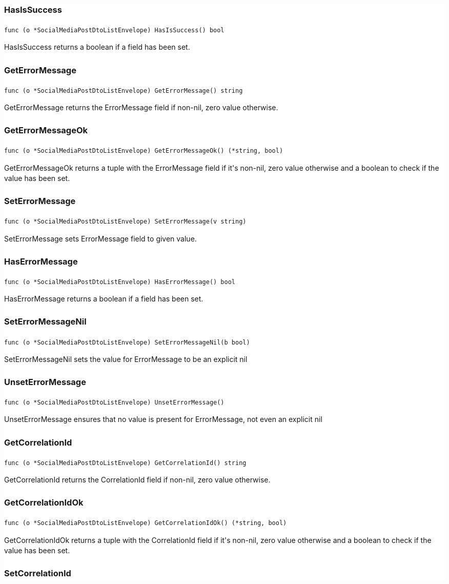 ### HasIsSuccess

`func (o *SocialMediaPostDtoListEnvelope) HasIsSuccess() bool`

HasIsSuccess returns a boolean if a field has been set.

### GetErrorMessage

`func (o *SocialMediaPostDtoListEnvelope) GetErrorMessage() string`

GetErrorMessage returns the ErrorMessage field if non-nil, zero value otherwise.

### GetErrorMessageOk

`func (o *SocialMediaPostDtoListEnvelope) GetErrorMessageOk() (*string, bool)`

GetErrorMessageOk returns a tuple with the ErrorMessage field if it's non-nil, zero value otherwise
and a boolean to check if the value has been set.

### SetErrorMessage

`func (o *SocialMediaPostDtoListEnvelope) SetErrorMessage(v string)`

SetErrorMessage sets ErrorMessage field to given value.

### HasErrorMessage

`func (o *SocialMediaPostDtoListEnvelope) HasErrorMessage() bool`

HasErrorMessage returns a boolean if a field has been set.

### SetErrorMessageNil

`func (o *SocialMediaPostDtoListEnvelope) SetErrorMessageNil(b bool)`

 SetErrorMessageNil sets the value for ErrorMessage to be an explicit nil

### UnsetErrorMessage
`func (o *SocialMediaPostDtoListEnvelope) UnsetErrorMessage()`

UnsetErrorMessage ensures that no value is present for ErrorMessage, not even an explicit nil
### GetCorrelationId

`func (o *SocialMediaPostDtoListEnvelope) GetCorrelationId() string`

GetCorrelationId returns the CorrelationId field if non-nil, zero value otherwise.

### GetCorrelationIdOk

`func (o *SocialMediaPostDtoListEnvelope) GetCorrelationIdOk() (*string, bool)`

GetCorrelationIdOk returns a tuple with the CorrelationId field if it's non-nil, zero value otherwise
and a boolean to check if the value has been set.

### SetCorrelationId
